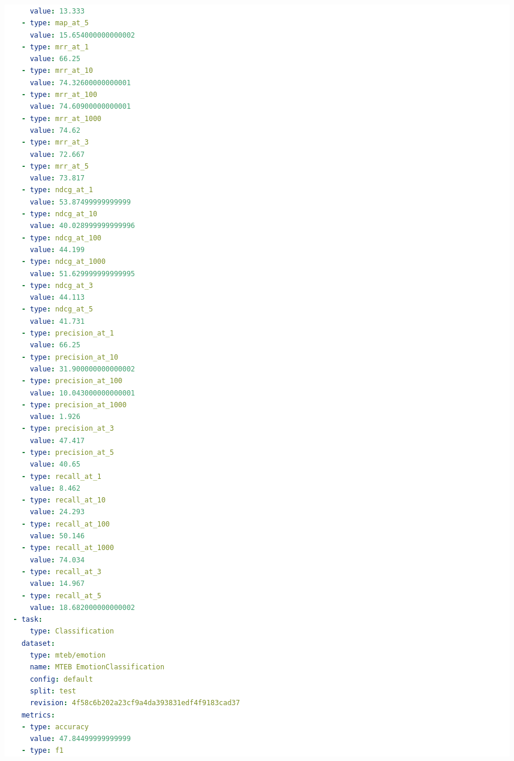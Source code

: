 ```yaml
      value: 13.333
    - type: map_at_5
      value: 15.654000000000002
    - type: mrr_at_1
      value: 66.25
    - type: mrr_at_10
      value: 74.32600000000001
    - type: mrr_at_100
      value: 74.60900000000001
    - type: mrr_at_1000
      value: 74.62
    - type: mrr_at_3
      value: 72.667
    - type: mrr_at_5
      value: 73.817
    - type: ndcg_at_1
      value: 53.87499999999999
    - type: ndcg_at_10
      value: 40.028999999999996
    - type: ndcg_at_100
      value: 44.199
    - type: ndcg_at_1000
      value: 51.629999999999995
    - type: ndcg_at_3
      value: 44.113
    - type: ndcg_at_5
      value: 41.731
    - type: precision_at_1
      value: 66.25
    - type: precision_at_10
      value: 31.900000000000002
    - type: precision_at_100
      value: 10.043000000000001
    - type: precision_at_1000
      value: 1.926
    - type: precision_at_3
      value: 47.417
    - type: precision_at_5
      value: 40.65
    - type: recall_at_1
      value: 8.462
    - type: recall_at_10
      value: 24.293
    - type: recall_at_100
      value: 50.146
    - type: recall_at_1000
      value: 74.034
    - type: recall_at_3
      value: 14.967
    - type: recall_at_5
      value: 18.682000000000002
  - task:
      type: Classification
    dataset:
      type: mteb/emotion
      name: MTEB EmotionClassification
      config: default
      split: test
      revision: 4f58c6b202a23cf9a4da393831edf4f9183cad37
    metrics:
    - type: accuracy
      value: 47.84499999999999
    - type: f1
```